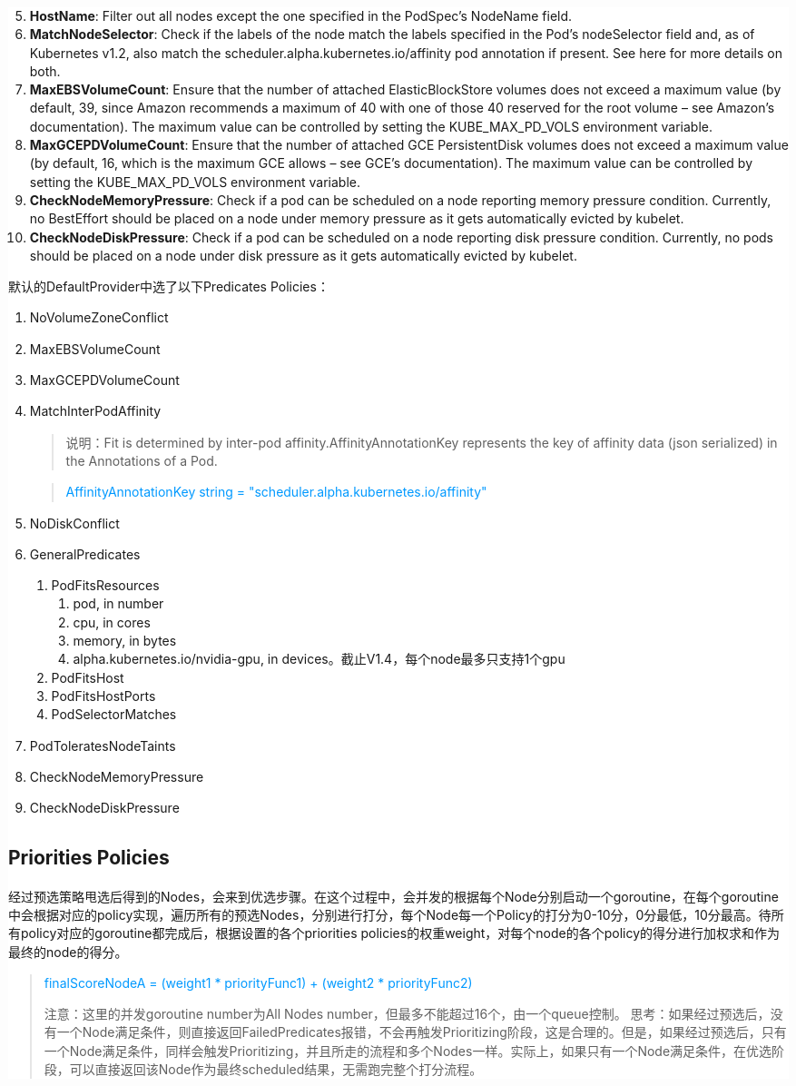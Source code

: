 5. **HostName**: Filter out all nodes except the one specified in the PodSpec’s NodeName field.
6. **MatchNodeSelector**: Check if the labels of the node match the labels specified in the Pod’s nodeSelector field and, as of Kubernetes v1.2, also match the scheduler.alpha.kubernetes.io/affinity pod annotation if present. See here for more details on both.
7. **MaxEBSVolumeCount**: Ensure that the number of attached ElasticBlockStore volumes does not exceed a maximum value (by default, 39, since Amazon recommends a maximum of 40 with one of those 40 reserved for the root volume – see Amazon’s documentation). The maximum value can be controlled by setting the KUBE_MAX_PD_VOLS environment variable.
8. **MaxGCEPDVolumeCount**: Ensure that the number of attached GCE PersistentDisk volumes does not exceed a maximum value (by default, 16, which is the maximum GCE allows – see GCE’s documentation). The maximum value can be controlled by setting the KUBE_MAX_PD_VOLS environment variable.
9. **CheckNodeMemoryPressure**: Check if a pod can be scheduled on a node reporting memory pressure condition. Currently, no BestEffort should be placed on a node under memory pressure as it gets automatically evicted by kubelet.
10. **CheckNodeDiskPressure**: Check if a pod can be scheduled on a node reporting disk pressure condition. Currently, no pods should be placed on a node under disk pressure as it gets automatically evicted by kubelet.

默认的DefaultProvider中选了以下Predicates Policies：

1. NoVolumeZoneConflict
2. MaxEBSVolumeCount
3. MaxGCEPDVolumeCount
4. MatchInterPodAffinity
	> 说明：Fit is determined by inter-pod affinity.AffinityAnnotationKey represents the key of affinity data (json serialized) in the Annotations of a Pod.

	> <font color=#0099ff > AffinityAnnotationKey string = "scheduler.alpha.kubernetes.io/affinity" </font>
5. NoDiskConflict
6. GeneralPredicates 
	1. PodFitsResources
		1. pod, in number
		2. cpu, in cores
		3. memory, in bytes
		4. alpha.kubernetes.io/nvidia-gpu, in devices。截止V1.4，每个node最多只支持1个gpu  
	2. PodFitsHost
	3. PodFitsHostPorts
	4. PodSelectorMatches
7. PodToleratesNodeTaints
8. CheckNodeMemoryPressure
9. CheckNodeDiskPressure
		 		

## Priorities Policies
经过预选策略甩选后得到的Nodes，会来到优选步骤。在这个过程中，会并发的根据每个Node分别启动一个goroutine，在每个goroutine中会根据对应的policy实现，遍历所有的预选Nodes，分别进行打分，每个Node每一个Policy的打分为0-10分，0分最低，10分最高。待所有policy对应的goroutine都完成后，根据设置的各个priorities policies的权重weight，对每个node的各个policy的得分进行加权求和作为最终的node的得分。
> <font color=#0099ff > finalScoreNodeA = (weight1 * priorityFunc1) + (weight2 * priorityFunc2) </font>
> 
> 注意：这里的并发goroutine number为All Nodes number，但最多不能超过16个，由一个queue控制。
思考：如果经过预选后，没有一个Node满足条件，则直接返回FailedPredicates报错，不会再触发Prioritizing阶段，这是合理的。但是，如果经过预选后，只有一个Node满足条件，同样会触发Prioritizing，并且所走的流程和多个Nodes一样。实际上，如果只有一个Node满足条件，在优选阶段，可以直接返回该Node作为最终scheduled结果，无需跑完整个打分流程。
